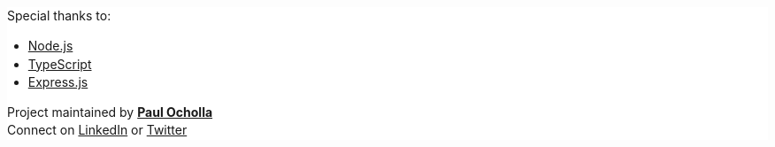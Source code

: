Special thanks to:

- [Node.js](https://nodejs.org/)
- [TypeScript](https://www.typescriptlang.org/)
- [Express.js](https://expressjs.com/)


Project maintained by [**Paul Ocholla**](https://marcocholla.netlify.app/)  
Connect on [LinkedIn](https://linkedin.com/in/marcocholla) or [Twitter](https://twitter.com/marcochollaP)
